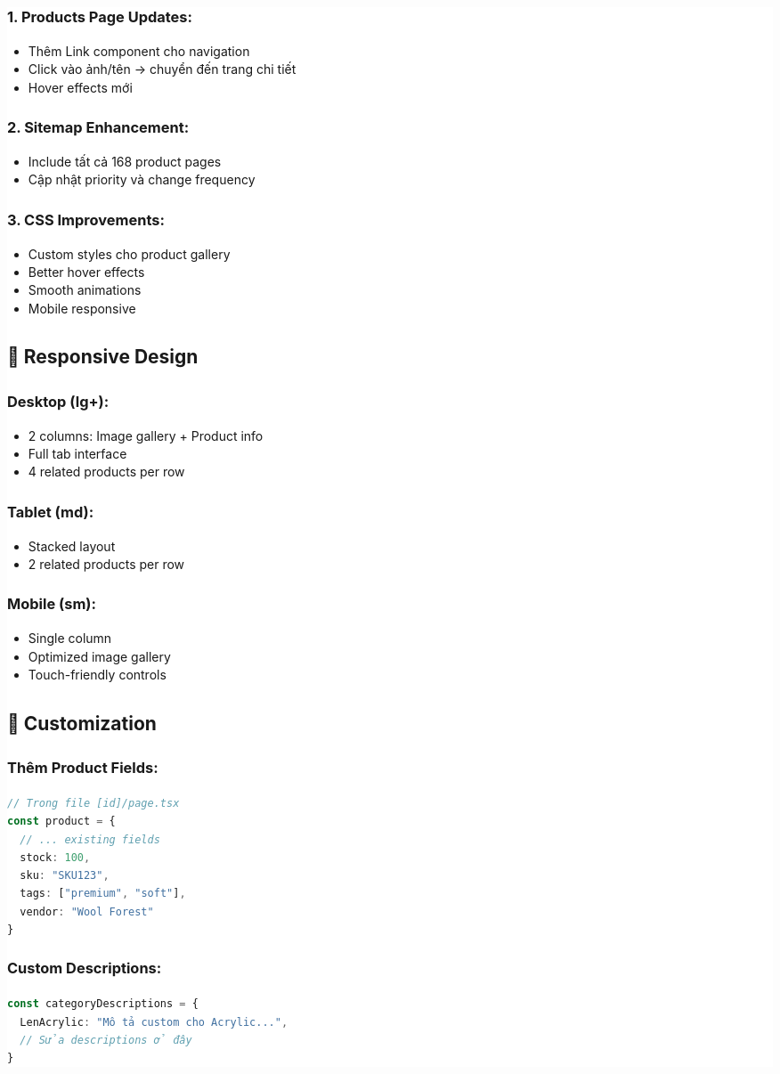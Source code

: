 ### 1. **Products Page Updates:**
- Thêm Link component cho navigation
- Click vào ảnh/tên → chuyển đến trang chi tiết
- Hover effects mới

### 2. **Sitemap Enhancement:**
- Include tất cả 168 product pages
- Cập nhật priority và change frequency

### 3. **CSS Improvements:**
- Custom styles cho product gallery
- Better hover effects
- Smooth animations
- Mobile responsive

## 📱 Responsive Design

### Desktop (lg+):
- 2 columns: Image gallery + Product info
- Full tab interface
- 4 related products per row

### Tablet (md):
- Stacked layout
- 2 related products per row

### Mobile (sm):
- Single column
- Optimized image gallery
- Touch-friendly controls

## 🔧 Customization

### Thêm Product Fields:
```typescript
// Trong file [id]/page.tsx
const product = {
  // ... existing fields
  stock: 100,
  sku: "SKU123",
  tags: ["premium", "soft"],
  vendor: "Wool Forest"
}
```

### Custom Descriptions:
```typescript
const categoryDescriptions = {
  LenAcrylic: "Mô tả custom cho Acrylic...",
  // Sửa descriptions ở đây
}
```

